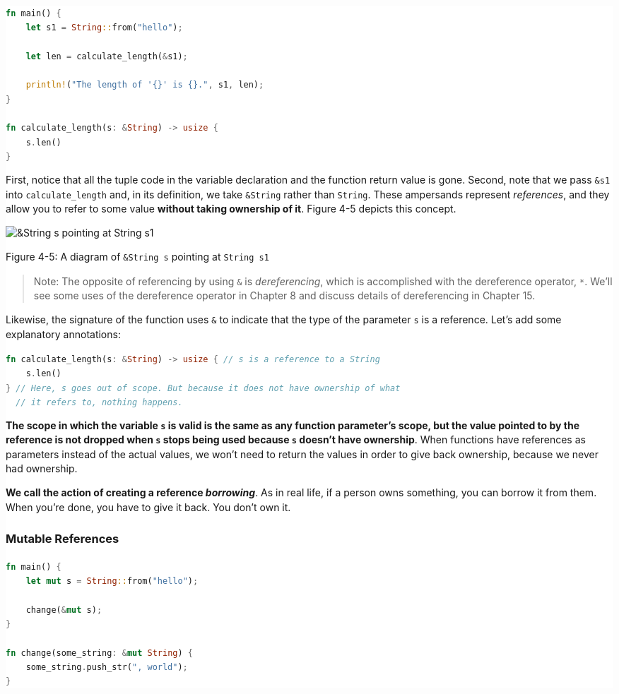 ```rust
fn main() {
    let s1 = String::from("hello");

    let len = calculate_length(&s1);

    println!("The length of '{}' is {}.", s1, len);
}

fn calculate_length(s: &String) -> usize {
    s.len()
}
```

First, notice that all the tuple code in the variable declaration and the function return value is gone. Second, note that we pass `&s1` into `calculate_length` and, in its definition, we take `&String` rather than `String`. These ampersands represent *references*, and they allow you to refer to some value **without taking ownership of it**. Figure 4-5 depicts this concept.

![&String s pointing at String s1](https://doc.rust-lang.org/book/img/trpl04-05.svg)

Figure 4-5: A diagram of `&String s` pointing at `String s1`

> Note: The opposite of referencing by using `&` is *dereferencing*, which is accomplished with the dereference operator, `*`. We’ll see some uses of the dereference operator in Chapter 8 and discuss details of dereferencing in Chapter 15.

Likewise, the signature of the function uses `&` to indicate that the type of the parameter `s` is a reference. Let’s add some explanatory annotations:

```rust
fn calculate_length(s: &String) -> usize { // s is a reference to a String
    s.len()
} // Here, s goes out of scope. But because it does not have ownership of what
  // it refers to, nothing happens.
```

**The scope in which the variable `s` is valid is the same as any function parameter’s scope, but the value pointed to by the reference is not dropped when `s` stops being used because `s` doesn’t have ownership**. When functions have references as parameters instead of the actual values, we won’t need to return the values in order to give back ownership, because we never had ownership.

**We call the action of creating a reference *borrowing***. As in real life, if a person owns something, you can borrow it from them. When you’re done, you have to give it back. You don’t own it.

### Mutable References

```rust
fn main() {
    let mut s = String::from("hello");

    change(&mut s);
}

fn change(some_string: &mut String) {
    some_string.push_str(", world");
}
```
